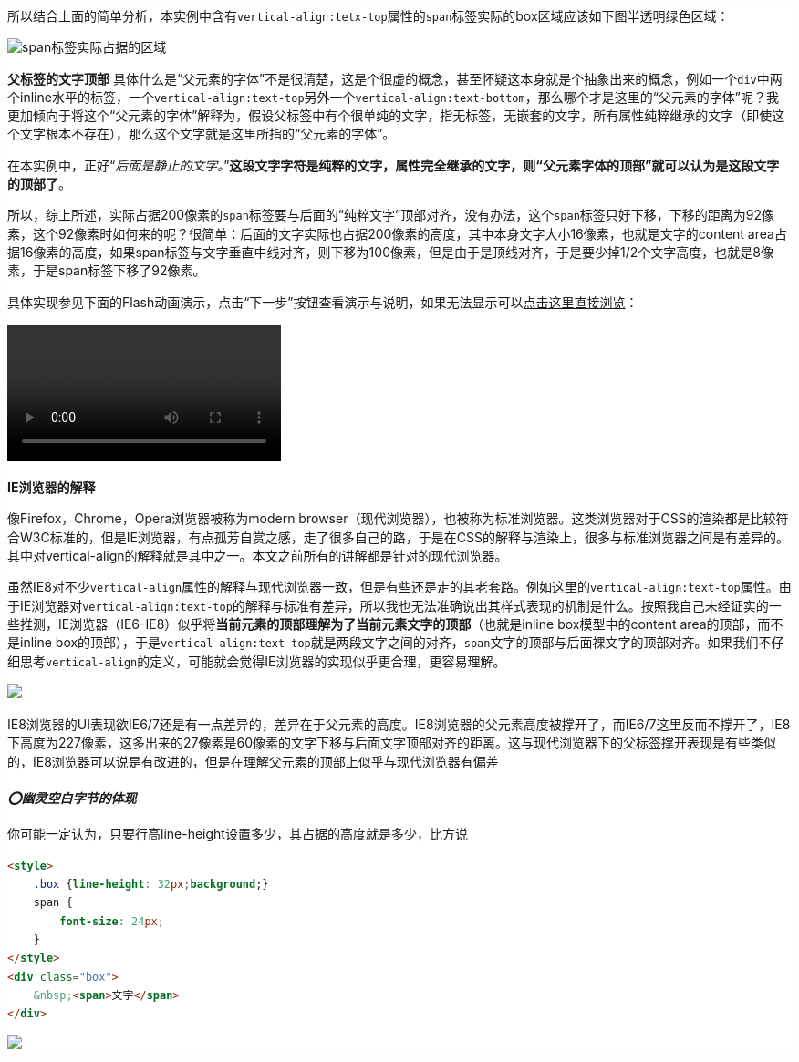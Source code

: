 所以结合上面的简单分析，本实例中含有`vertical-align:tetx-top`属性的`span`标签实际的box区域应该如下图半透明绿色区域：

![span标签实际占据的区域](css_img\被vertical-align撑高的父元素5.png)

**父标签的文字顶部**
具体什么是“父元素的字体”不是很清楚，这是个很虚的概念，甚至怀疑这本身就是个抽象出来的概念，例如一个`div`中两个inline水平的标签，一个`vertical-align:text-top`另外一个`vertical-align:text-bottom`，那么哪个才是这里的“父元素的字体”呢？我更加倾向于将这个“父元素的字体”解释为，假设父标签中有个很单纯的文字，指无标签，无嵌套的文字，所有属性纯粹继承的文字（即使这个文字根本不存在），那么这个文字就是这里所指的“父元素的字体”。

在本实例中，正好“*后面是静止的文字。*”**这段文字字符是纯粹的文字，属性完全继承的文字，则“父元素字体的顶部”就可以认为是这段文字的顶部了**。

所以，综上所述，实际占据200像素的`span`标签要与后面的“纯粹文字”顶部对齐，没有办法，这个`span`标签只好下移，下移的距离为92像素，这个92像素时如何来的呢？很简单：后面的文字实际也占据200像素的高度，其中本身文字大小16像素，也就是文字的content area占据16像素的高度，如果span标签与文字垂直中线对齐，则下移为100像素，但是由于是顶线对齐，于是要少掉1/2个文字高度，也就是8像素，于是span标签下移了92像素。

具体实现参见下面的Flash动画演示，点击“下一步”按钮查看演示与说明，如果无法显示可以[点击这里直接浏览](https://image.zhangxinxu.com/flash/blog/201006/vertical-align-text-top.swf)：

<video src="css_img\vertical-align撑大父元素高度原理动画演示.mp4"></videp>





**IE浏览器的解释**

像Firefox，Chrome，Opera浏览器被称为modern browser（现代浏览器），也被称为标准浏览器。这类浏览器对于CSS的渲染都是比较符合W3C标准的，但是IE浏览器，有点孤芳自赏之感，走了很多自己的路，于是在CSS的解释与渲染上，很多与标准浏览器之间是有差异的。其中对vertical-align的解释就是其中之一。本文之前所有的讲解都是针对的现代浏览器。

虽然IE8对不少`vertical-align`属性的解释与现代浏览器一致，但是有些还是走的其老套路。例如这里的`vertical-align:text-top`属性。由于IE浏览器对`vertical-align:text-top`的解释与标准有差异，所以我也无法准确说出其样式表现的机制是什么。按照我自己未经证实的一些推测，IE浏览器（IE6-IE8）似乎将**当前元素的顶部理解为了当前元素文字的顶部**（也就是inline box模型中的content area的顶部，而不是inline box的顶部），于是`vertical-align:text-top`就是两段文字之间的对齐，`span`文字的顶部与后面裸文字的顶部对齐。如果我们不仔细思考`vertical-align`的定义，可能就会觉得IE浏览器的实现似乎更合理，更容易理解。

![](css_img\被vertical-align撑高的父元素2.png)

IE8浏览器的UI表现欲IE6/7还是有一点差异的，差异在于父元素的高度。IE8浏览器的父元素高度被撑开了，而IE6/7这里反而不撑开了，IE8下高度为227像素，这多出来的27像素是60像素的文字下移与后面文字顶部对齐的距离。这与现代浏览器下的父标签撑开表现是有些类似的，IE8浏览器可以说是有改进的，但是在理解父元素的顶部上似乎与现代浏览器有偏差





#### *⭕幽灵空白字节的体现*

你可能一定认为，只要行高line-height设置多少，其占据的高度就是多少，比方说

```html
<style>
    .box {line-height: 32px;background;}
    span {
        font-size: 24px;
    }
</style>
<div class="box">
    &nbsp;<span>文字</span>
</div>
```

![](css_img\幽灵空白字节演示.png)

